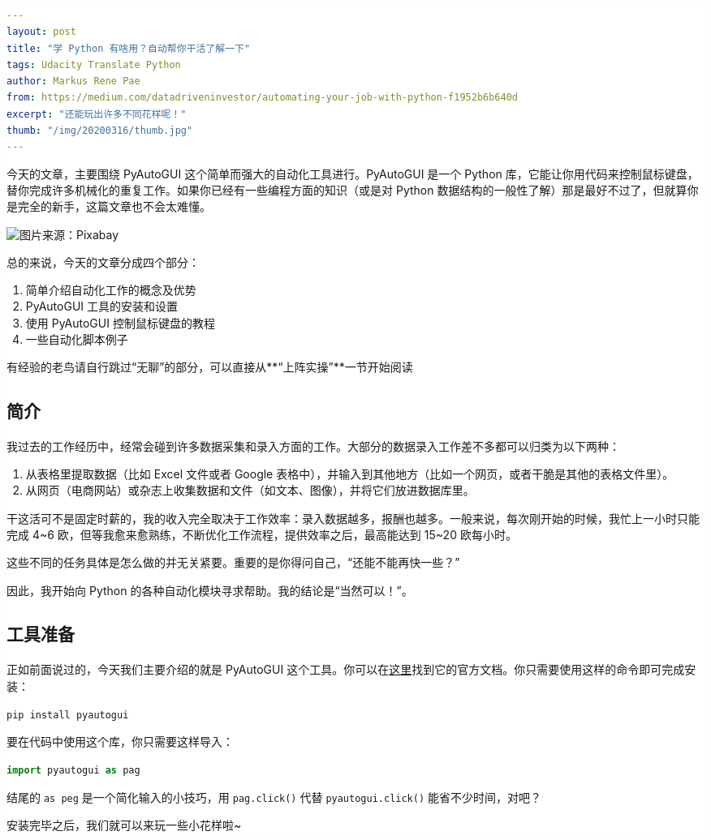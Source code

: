 ```yaml
---
layout: post
title: "学 Python 有啥用？自动帮你干活了解一下"
tags: Udacity Translate Python
author: Markus Rene Pae
from: https://medium.com/datadriveninvestor/automating-your-job-with-python-f1952b6b640d
excerpt: "还能玩出许多不同花样呢！"
thumb: "/img/20200316/thumb.jpg"
---
```


今天的文章，主要围绕 <span class="hl">PyAutoGUI</span> 这个简单而强大的自动化工具进行。PyAutoGUI 是一个 Python 库，它能让你用代码来控制鼠标键盘，替你完成许多机械化的重复工作。如果你已经有一些编程方面的知识（或是对 Python 数据结构的一般性了解）那是最好不过了，但就算你是完全的新手，这篇文章也不会太难懂。

![图片来源：Pixabay]({{site.cdn}}/img/20200316/001.jpg)

总的来说，今天的文章分成四个部分：

1. 简单介绍自动化工作的概念及优势
2. PyAutoGUI 工具的安装和设置
3. 使用 PyAutoGUI 控制鼠标键盘的教程
4. 一些自动化脚本例子

有经验的老鸟请自行跳过“无聊”的部分，可以直接从**“上阵实操”**一节开始阅读

## 简介

我过去的工作经历中，经常会碰到许多数据采集和录入方面的工作。大部分的数据录入工作差不多都可以归类为以下两种：

1. 从表格里提取数据（比如 Excel 文件或者 Google 表格中），并输入到其他地方（比如一个网页，或者干脆是其他的表格文件里）。
2. 从网页（电商网站）或杂志上收集数据和文件（如文本、图像），并将它们放进数据库里。

干这活可不是固定时薪的，我的收入完全取决于工作效率：录入数据越多，报酬也越多。一般来说，每次刚开始的时候，我忙上一小时只能完成 4~6 欧，但等我愈来愈熟练，不断优化工作流程，提供效率之后，最高能达到 15~20 欧每小时。

这些不同的任务具体是怎么做的并无关紧要。重要的是你得问自己，<span class="hl">“还能不能再快一些？”</span>

因此，我开始向 Python 的各种自动化模块寻求帮助。我的结论是<span class="hl">“当然可以！”</span>。

## 工具准备

正如前面说过的，今天我们主要介绍的就是 PyAutoGUI 这个工具。你可以在[这里](https://pyautogui.readthedocs.io/en/latest/)找到它的官方文档。你只需要使用这样的命令即可完成安装：

`pip install pyautogui`

要在代码中使用这个库，你只需要这样导入：

```python
import pyautogui as pag
```

结尾的 `as peg` 是一个简化输入的小技巧，用 `pag.click()` 代替 `pyautogui.click()` 能省不少时间，对吧？

安装完毕之后，我们就可以来玩一些小花样啦~
